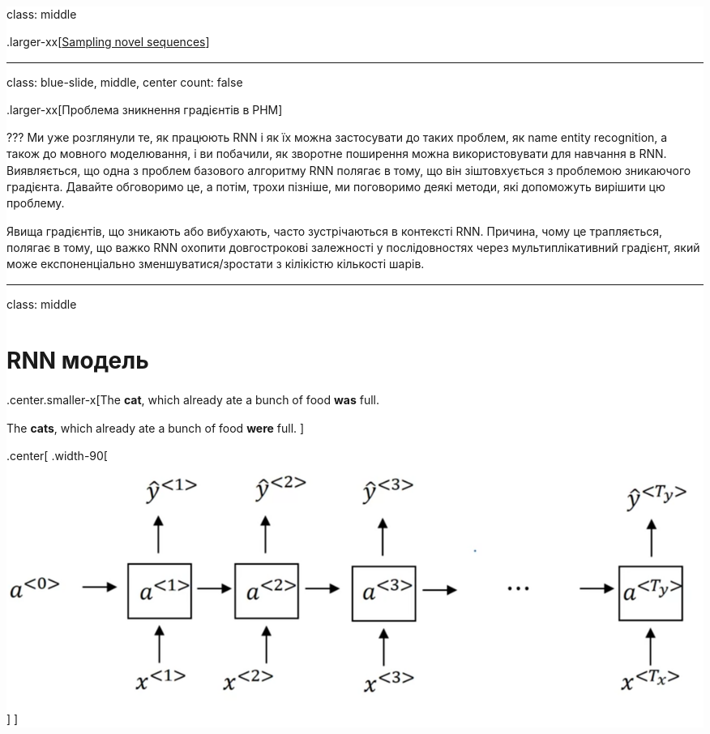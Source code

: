 

class: middle


.larger-xx[[Sampling novel sequences](https://www.coursera.org/learn/nlp-sequence-models/lecture/MACos/sampling-novel-sequences)]

---


class: blue-slide, middle, center
count: false

.larger-xx[Проблема зникнення градієнтів в РНМ]

???
Ми уже розглянули те, як працюють RNN і як їх можна застосувати до таких проблем, як name entity recognition, а також до мовного моделювання, і ви побачили, як зворотне поширення можна використовувати для навчання в RNN. Виявляється, що одна з проблем базового алгоритму RNN полягає в тому, що він зіштовхується з проблемою зникаючого градієнта. Давайте обговоримо це, а потім, трохи пізніше, ми поговоримо деякі методи, які допоможуть вирішити цю проблему. 

Явища градієнтів, що зникають або вибухають, часто зустрічаються в контексті RNN. Причина, чому це трапляється, полягає в тому, що важко RNN охопити довгострокові залежності у послідовностях через мультиплікативний градієнт, який може експоненціально зменшуватися/зростати з кілікістю кількості шарів.  

---


class: middle

# RNN модель

.center.smaller-x[The **cat**, which already ate a bunch of food **was** full.

The **cats**, which already ate a bunch of food **were** full.
]

.center[
.width-90[![](figures/lec4/lmodel.png)]
]
